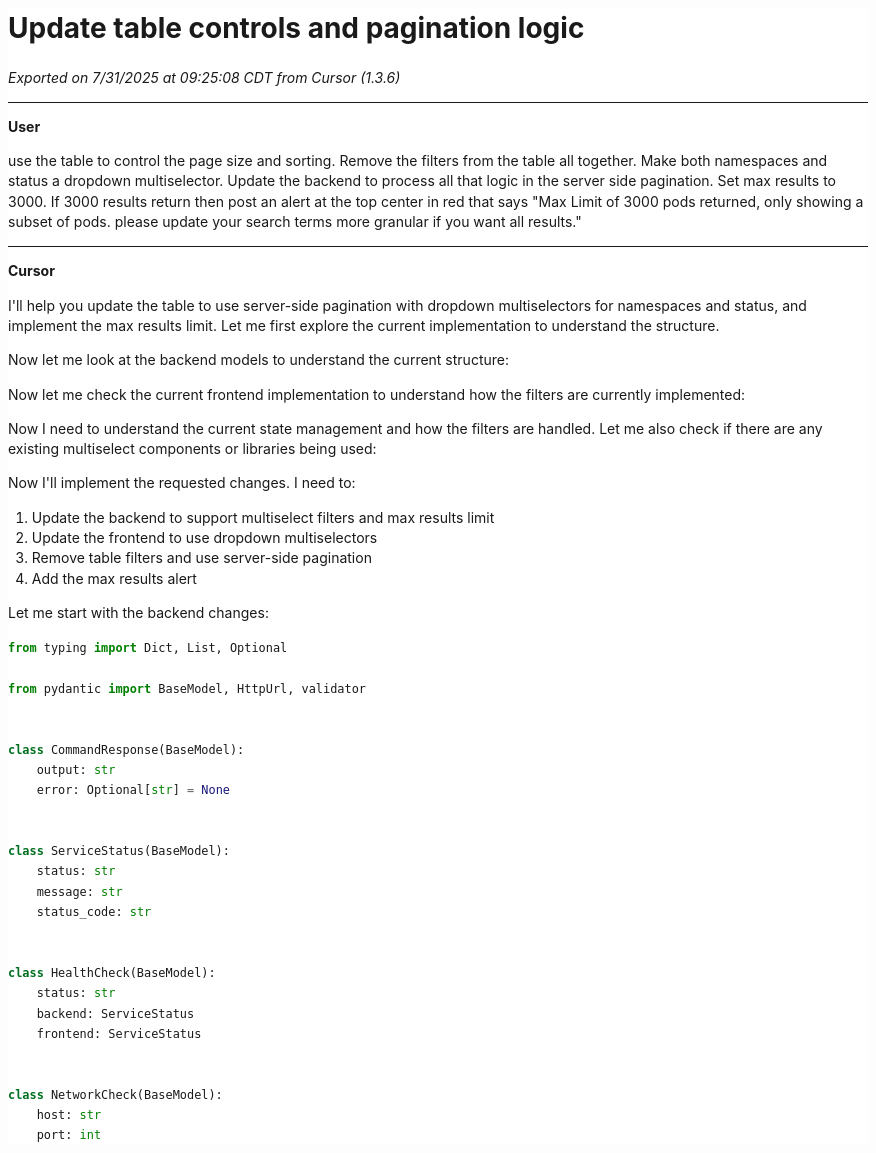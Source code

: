 # Update table controls and pagination logic
_Exported on 7/31/2025 at 09:25:08 CDT from Cursor (1.3.6)_

---

**User**

use the table to control the page size and sorting. Remove the filters from the table all together. Make both namespaces and status a dropdown multiselector. Update the backend to process all that logic in the server side pagination. Set max results to 3000. If 3000 results return then post an alert at the top center in red that says "Max Limit of 3000 pods returned, only showing a subset of pods. please update your search terms more granular if you want all results."

---

**Cursor**

I'll help you update the table to use server-side pagination with dropdown multiselectors for namespaces and status, and implement the max results limit. Let me first explore the current implementation to understand the structure.


Now let me look at the backend models to understand the current structure:


Now let me check the current frontend implementation to understand how the filters are currently implemented:


Now I need to understand the current state management and how the filters are handled. Let me also check if there are any existing multiselect components or libraries being used:


Now I'll implement the requested changes. I need to:

1. Update the backend to support multiselect filters and max results limit
2. Update the frontend to use dropdown multiselectors
3. Remove table filters and use server-side pagination
4. Add the max results alert

Let me start with the backend changes:


```python
from typing import Dict, List, Optional

from pydantic import BaseModel, HttpUrl, validator


class CommandResponse(BaseModel):
    output: str
    error: Optional[str] = None


class ServiceStatus(BaseModel):
    status: str
    message: str
    status_code: str


class HealthCheck(BaseModel):
    status: str
    backend: ServiceStatus
    frontend: ServiceStatus


class NetworkCheck(BaseModel):
    host: str
    port: int

```